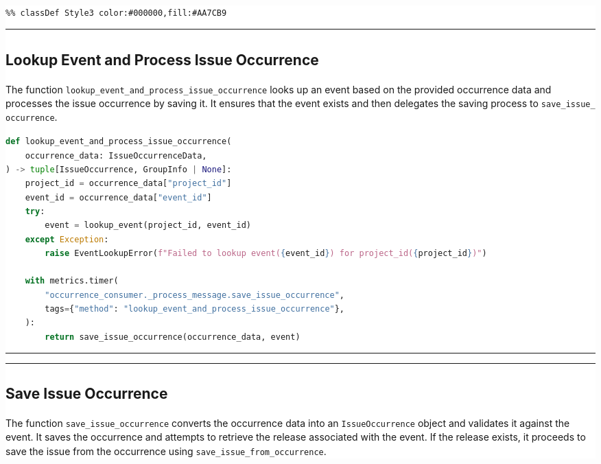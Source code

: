 ```mermaid
%% classDef Style3 color:#000000,fill:#AA7CB9
```

<SwmSnippet path="/src/sentry/issues/occurrence_consumer.py" line="133">

---

## Lookup Event and Process Issue Occurrence

The function <SwmToken path="src/sentry/issues/occurrence_consumer.py" pos="133:2:2" line-data="def lookup_event_and_process_issue_occurrence(">`lookup_event_and_process_issue_occurrence`</SwmToken> looks up an event based on the provided occurrence data and processes the issue occurrence by saving it. It ensures that the event exists and then delegates the saving process to <SwmToken path="src/sentry/issues/occurrence_consumer.py" pos="144:6:6" line-data="        &quot;occurrence_consumer._process_message.save_issue_occurrence&quot;,">`save_issue_occurrence`</SwmToken>.

```python
def lookup_event_and_process_issue_occurrence(
    occurrence_data: IssueOccurrenceData,
) -> tuple[IssueOccurrence, GroupInfo | None]:
    project_id = occurrence_data["project_id"]
    event_id = occurrence_data["event_id"]
    try:
        event = lookup_event(project_id, event_id)
    except Exception:
        raise EventLookupError(f"Failed to lookup event({event_id}) for project_id({project_id})")

    with metrics.timer(
        "occurrence_consumer._process_message.save_issue_occurrence",
        tags={"method": "lookup_event_and_process_issue_occurrence"},
    ):
        return save_issue_occurrence(occurrence_data, event)
```

---

</SwmSnippet>

<SwmSnippet path="/src/sentry/issues/ingest.py" line="43">

---

## Save Issue Occurrence

The function <SwmToken path="src/sentry/issues/ingest.py" pos="43:2:2" line-data="def save_issue_occurrence(">`save_issue_occurrence`</SwmToken> converts the occurrence data into an <SwmToken path="src/sentry/issues/ingest.py" pos="45:6:6" line-data=") -&gt; tuple[IssueOccurrence, GroupInfo | None]:">`IssueOccurrence`</SwmToken> object and validates it against the event. It saves the occurrence and attempts to retrieve the release associated with the event. If the release exists, it proceeds to save the issue from the occurrence using <SwmToken path="src/sentry/issues/ingest.py" pos="60:5:5" line-data="    group_info = save_issue_from_occurrence(occurrence, event, release)">`save_issue_from_occurrence`</SwmToken>.
